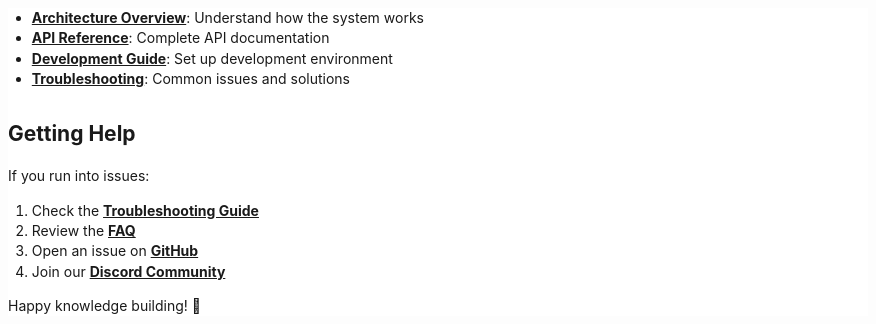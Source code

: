 * [**Architecture Overview**](../architecture/system-overview.md): Understand how the system works
* [**API Reference**](https://github.com/eeselapp/slack/blob/gitbook-integration/docs/api/endpoints.md): Complete API documentation
* [**Development Guide**](https://github.com/eeselapp/slack/blob/gitbook-integration/docs/development/setup.md): Set up development environment
* [**Troubleshooting**](https://github.com/eeselapp/slack/blob/gitbook-integration/docs/troubleshooting.md): Common issues and solutions

## Getting Help

If you run into issues:

1. Check the [**Troubleshooting Guide**](https://github.com/eeselapp/slack/blob/gitbook-integration/docs/troubleshooting.md)
2. Review the [**FAQ**](https://github.com/eeselapp/slack/blob/gitbook-integration/docs/faq.md)
3. Open an issue on [**GitHub**](https://github.com/eeselapp/slack/issues)
4. Join our [**Discord Community**](https://discord.gg/eesel-ai)

Happy knowledge building! 🚀
